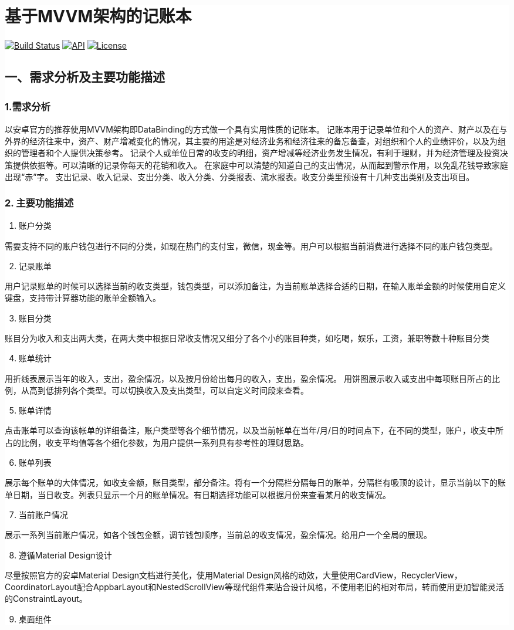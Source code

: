 # 基于MVVM架构的记账本
[![Build Status](https://travis-ci.com/SkywalkerDarren/SimpleAccounting.svg?branch=master)](https://travis-ci.com/SkywalkerDarren/SimpleAccounting)
[![API](https://img.shields.io/badge/API-21%2B-brightgreen.svg?style=flat)](https://android-arsenal.com/api?level=21)
[![License](https://img.shields.io/github/license/SkywalkerDarren/SimpleAccounting)](https://img.shields.io/github/license/SkywalkerDarren/SimpleAccounting)

## 一、需求分析及主要功能描述

### 1.需求分析

以安卓官方的推荐使用MVVM架构即DataBinding的方式做一个具有实用性质的记账本。
记账本用于记录单位和个人的资产、财产以及在与外界的经济往来中，资产、财产增减变化的情况，其主要的用途是对经济业务和经济往来的备忘备查，对组织和个人的业绩评价，以及为组织的管理者和个人提供决策参考。
记录个人或单位日常的收支的明细，资产增减等经济业务发生情况，有利于理财，并为经济管理及投资决策提供依据等。可以清晰的记录你每天的花销和收入。
在家庭中可以清楚的知道自己的支出情况，从而起到警示作用，以免乱花钱导致家庭出现“赤”字。
支出记录、收入记录、支出分类、收入分类、分类报表、流水报表。收支分类里预设有十几种支出类别及支出项目。

### 2. 主要功能描述

1. 账户分类

需要支持不同的账户钱包进行不同的分类，如现在热门的支付宝，微信，现金等。用户可以根据当前消费进行选择不同的账户钱包类型。

2. 记录账单

用户记录账单的时候可以选择当前的收支类型，钱包类型，可以添加备注，为当前账单选择合适的日期，在输入账单金额的时候使用自定义键盘，支持带计算器功能的账单金额输入。

3. 账目分类

账目分为收入和支出两大类，在两大类中根据日常收支情况又细分了各个小的账目种类，如吃喝，娱乐，工资，兼职等数十种账目分类

4. 账单统计

用折线表展示当年的收入，支出，盈余情况，以及按月份给出每月的收入，支出，盈余情况。
用饼图展示收入或支出中每项账目所占的比例，从高到低排列各个类型。可以切换收入及支出类型，可以自定义时间段来查看。

5. 账单详情

点击账单可以查询该帐单的详细备注，账户类型等各个细节情况，以及当前帐单在当年/月/日的时间点下，在不同的类型，账户，收支中所占的比例，收支平均值等各个细化参数，为用户提供一系列具有参考性的理财思路。

6. 账单列表

展示每个账单的大体情况，如收支金额，账目类型，部分备注。将有一个分隔栏分隔每日的账单，分隔栏有吸顶的设计，显示当前以下的账单日期，当日收支。列表只显示一个月的账单情况。有日期选择功能可以根据月份来查看某月的收支情况。

7. 当前账户情况

展示一系列当前账户情况，如各个钱包金额，调节钱包顺序，当前总的收支情况，盈余情况。给用户一个全局的展现。

8. 遵循Material Design设计

尽量按照官方的安卓Material Design文档进行美化，使用Material Design风格的动效，大量使用CardView，RecyclerView，CoordinatorLayout配合AppbarLayout和NestedScrollView等现代组件来贴合设计风格，不使用老旧的相对布局，转而使用更加智能灵活的ConstraintLayout。

9. 桌面组件
